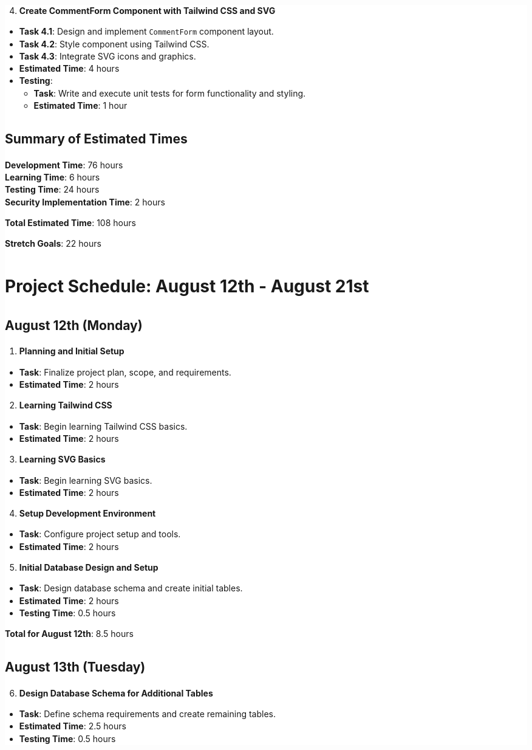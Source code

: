 4. **Create CommentForm Component with Tailwind CSS and SVG**
  - **Task 4.1**: Design and implement `CommentForm` component layout.
  - **Task 4.2**: Style component using Tailwind CSS.
  - **Task 4.3**: Integrate SVG icons and graphics.
  - **Estimated Time**: 4 hours
  - **Testing**:
    - **Task**: Write and execute unit tests for form functionality and styling.
    - **Estimated Time**: 1 hour

## Summary of Estimated Times

**Development Time**: 76 hours  
**Learning Time**: 6 hours  
**Testing Time**: 24 hours  
**Security Implementation Time**: 2 hours

**Total Estimated Time**: 108 hours

**Stretch Goals**: 22 hours  

# Project Schedule: August 12th - August 21st

## August 12th (Monday)
1. **Planning and Initial Setup**
  - **Task**: Finalize project plan, scope, and requirements.
  - **Estimated Time**: 2 hours

2. **Learning Tailwind CSS**
  - **Task**: Begin learning Tailwind CSS basics.
  - **Estimated Time**: 2 hours

3. **Learning SVG Basics**
  - **Task**: Begin learning SVG basics.
  - **Estimated Time**: 2 hours

4. **Setup Development Environment**
  - **Task**: Configure project setup and tools.
  - **Estimated Time**: 2 hours

5. **Initial Database Design and Setup**
  - **Task**: Design database schema and create initial tables.
  - **Estimated Time**: 2 hours
  - **Testing Time**: 0.5 hours

   **Total for August 12th**: 8.5 hours

## August 13th (Tuesday)
6. **Design Database Schema for Additional Tables**
  - **Task**: Define schema requirements and create remaining tables.
  - **Estimated Time**: 2.5 hours
  - **Testing Time**: 0.5 hours
